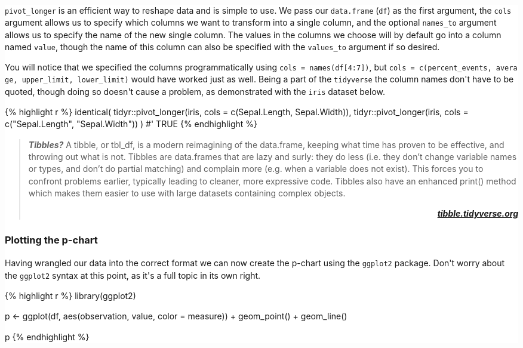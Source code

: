 `pivot_longer` is an efficient way to reshape data and is simple to use. We pass our `data.frame` (`df`) as the first argument, the `cols` argument allows us to specify which columns we want to transform into a single column, and the optional `names_to` argument allows us to specify the name of the new single column. The values in the columns we choose will by default go into a column named `value`, though the name of this column can also be specified with the `values_to` argument if so desired.

You will notice that we specified the columns programmatically using `cols = names(df[4:7])`, but `cols = c(percent_events, average, upper_limit, lower_limit)` would have worked just as well. Being a part of the `tidyverse` the column names don't have to be quoted, though doing so doesn't cause a problem, as demonstrated with the `iris` dataset below.

{% highlight r %} 
identical(
  tidyr::pivot_longer(iris, cols = c(Sepal.Length, Sepal.Width)),
  tidyr::pivot_longer(iris, cols = c("Sepal.Length", "Sepal.Width"))
)
#' TRUE
{% endhighlight %}

<blockquote>
<strong><i>Tibbles?</i></strong> A tibble, or tbl_df, is a modern reimagining of the data.frame, keeping what time has proven to be effective, and throwing out what is not. Tibbles are data.frames that are lazy and surly: they do less (i.e. they don’t change variable names or types, and don’t do partial matching) and complain more (e.g. when a variable does not exist). This forces you to confront problems earlier, typically leading to cleaner, more expressive code. Tibbles also have an enhanced print() method which makes them easier to use with large datasets containing complex objects.
<br>
<p align="right"><strong><i><a href="tibble.tidyverse.org">tibble.tidyverse.org</a></i></strong></p>
</blockquote>

### Plotting the p-chart

Having wrangled our data into the correct format we can now create the p-chart using the `ggplot2` package. Don't worry about the `ggplot2` syntax at this point, as it's a full topic in its own right.

{% highlight r %}
library(ggplot2)

p <- ggplot(df, aes(observation, value, color = measure)) + 
        geom_point() +
        geom_line()

p
{% endhighlight %}
